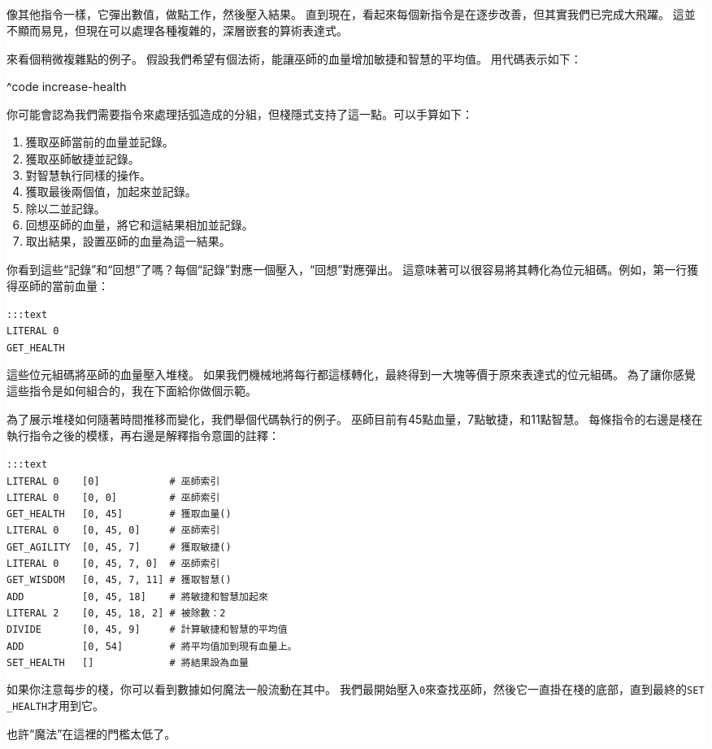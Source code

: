 像其他指令一樣，它彈出數值，做點工作，然後壓入結果。
直到現在，看起來每個新指令是在逐步改善，但其實我們已完成大飛躍。
這並不顯而易見，但現在可以處理各種複雜的，深層嵌套的算術表達式。

來看個稍微複雜點的例子。
假設我們希望有個法術，能讓巫師的血量增加敏捷和智慧的平均值。
用代碼表示如下：

^code increase-health

你可能會認為我們需要指令來處理括弧造成的分組，但棧隱式支持了這一點。可以手算如下：

1. 獲取巫師當前的血量並記錄。
1. 獲取巫師敏捷並記錄。
2. 對智慧執行同樣的操作。
3. 獲取最後兩個值，加起來並記錄。
4. 除以二並記錄。
4. 回想巫師的血量，將它和這結果相加並記錄。
5. 取出結果，設置巫師的血量為這一結果。

你看到這些“記錄”和“回想”了嗎？每個“記錄”對應一個壓入，“回想”對應彈出。
這意味著可以很容易將其轉化為位元組碼。例如，第一行獲得巫師的當前血量：

    :::text
    LITERAL 0
    GET_HEALTH

這些位元組碼將巫師的血量壓入堆棧。
如果我們機械地將每行都這樣轉化，最終得到一大塊等價于原來表達式的位元組碼。
為了讓你感覺這些指令是如何組合的，我在下面給你做個示範。

為了展示堆棧如何隨著時間推移而變化，我們舉個代碼執行的例子。
巫師目前有45點血量，7點敏捷，和11點智慧。
每條指令的右邊是棧在執行指令之後的模樣，再右邊是解釋指令意圖的註釋：

    :::text
    LITERAL 0    [0]            # 巫師索引
    LITERAL 0    [0, 0]         # 巫師索引
    GET_HEALTH   [0, 45]        # 獲取血量()
    LITERAL 0    [0, 45, 0]     # 巫師索引
    GET_AGILITY  [0, 45, 7]     # 獲取敏捷()
    LITERAL 0    [0, 45, 7, 0]  # 巫師索引
    GET_WISDOM   [0, 45, 7, 11] # 獲取智慧()
    ADD          [0, 45, 18]    # 將敏捷和智慧加起來
    LITERAL 2    [0, 45, 18, 2] # 被除數：2
    DIVIDE       [0, 45, 9]     # 計算敏捷和智慧的平均值
    ADD          [0, 54]        # 將平均值加到現有血量上。
    SET_HEALTH   []             # 將結果設為血量

<span name="threshold"></span>

如果你注意每步的棧，你可以看到數據如何魔法一般流動在其中。
我們最開始壓入`0`來查找巫師，然後它一直掛在棧的底部，直到最終的`SET_HEALTH`才用到它。

<aside name="threshold">

也許“魔法”在這裡的門檻太低了。


[hatsworth]: http://en.wikipedia.org/wiki/Henry_Hatsworth_in_the_Puzzling_Adventure
